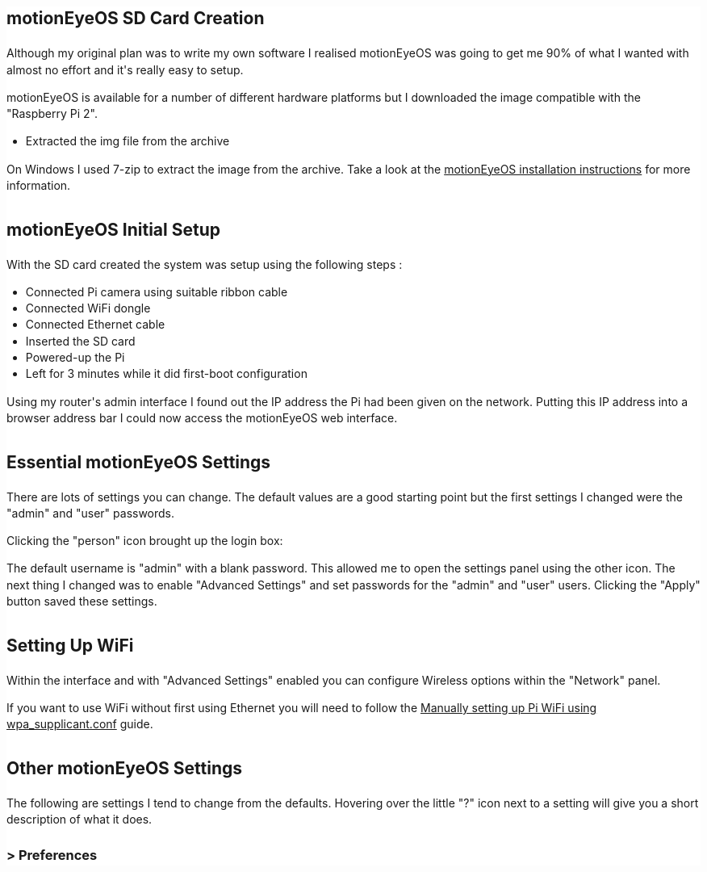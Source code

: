 ## motionEyeOS SD Card Creation

Although my original plan was to write my own software I realised motionEyeOS was going to get me 90% of what I wanted with almost no effort and it's really easy to setup.

motionEyeOS is available for a number of different hardware platforms but I downloaded the image compatible with the "Raspberry Pi 2".

  * Extracted the img file from the archive

On Windows I used 7-zip to extract the image from the archive. Take a look at the [motionEyeOS installation instructions](https://github.com/ccrisan/motioneyeos/wiki/Installation) for more information.

## motionEyeOS Initial Setup

With the SD card created the system was setup using the following steps :

  * Connected Pi camera using suitable ribbon cable
  * Connected WiFi dongle
  * Connected Ethernet cable
  * Inserted the SD card
  * Powered-up the Pi
  * Left for 3 minutes while it did first-boot configuration

Using my router's admin interface I found out the IP address the Pi had been given on the network. Putting this IP address into a browser address bar I could now access the motionEyeOS web interface.

## Essential motionEyeOS Settings

There are lots of settings you can change. The default values are a good starting point but the first settings I changed were the "admin" and "user" passwords.

Clicking the "person" icon brought up the login box:

The default username is "admin" with a blank password. This allowed me to open the settings panel using the other icon. The next thing I changed was to enable "Advanced Settings" and set passwords for the "admin" and "user" users. Clicking the "Apply" button saved these settings.

## Setting Up WiFi

Within the interface and with "Advanced Settings" enabled you can configure Wireless options within the "Network" panel.

If you want to use WiFi without first using Ethernet you will need to follow the [Manually setting up Pi WiFi using wpa_supplicant.conf](http://www.raspberrypi-spy.co.uk/2017/04/manually-setting-up-pi-wifi-using-wpa_supplicant-conf/) guide.

## Other motionEyeOS Settings

The following are settings I tend to change from the defaults. Hovering over the little "?" icon next to a setting will give you a short description of what it does.

### > Preferences
